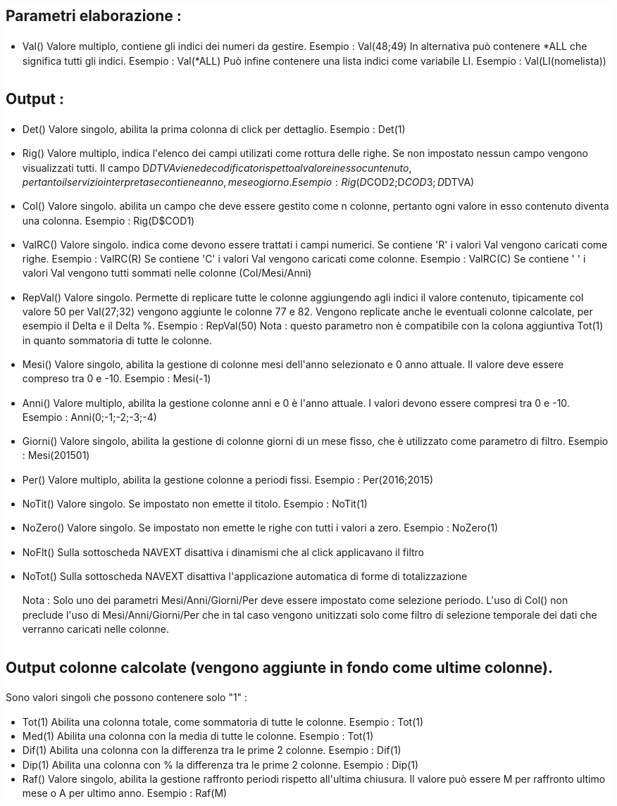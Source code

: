 ## Parametri elaborazione : 
* Val()  Valore multiplo, contiene gli indici dei numeri da gestire. Esempio :  Val(48;49)
         In alternativa può contenere *ALL che significa tutti gli indici. Esempio :  Val(*ALL)
         Può infine contenere una lista indici come variabile LI. Esempio :  Val(LI(nomelista))

## Output : 
* Det()  Valore singolo, abilita la prima colonna di click per dettaglio. Esempio :  Det(1)
* Rig()  Valore multiplo, indica l'elenco dei campi utilizati come rottura delle righe.
         Se non impostato nessun campo vengono visualizzati tutti.
         Il campo D$DTVA viene decodificato rispetto al valore in esso cuntenuto, pertanto
         il servizio interpreta se contiene anno, mese o giorno.
         Esempio :  Rig(D$COD2;D$COD3;D$DTVA)
* Col()  Valore singolo. abilita un campo che deve essere gestito come n colonne, pertanto
         ogni valore in esso contenuto diventa una colonna. Esempio :  Rig(D$COD1)
* ValRC() Valore singolo. indica come devono essere trattati i campi numerici.
          Se contiene 'R' i valori Val vengono caricati come righe. Esempio :  ValRC(R)
          Se contiene 'C' i valori Val vengono caricati come colonne. Esempio :  ValRC(C)
          Se contiene ' ' i valori Val vengono tutti sommati nelle colonne (Col/Mesi/Anni)
* RepVal() Valore singolo. Permette di replicare tutte le colonne aggiungendo
           agli indici il valore contenuto, tipicamente col valore 50 per Val(27;32) vengono
           aggiunte le colonne 77 e 82. Vengono replicate anche le eventuali colonne calcolate,
           per esempio il Delta e il Delta %. Esempio :  RepVal(50)
           Nota :  questo parametro non è compatibile con la colona aggiuntiva Tot(1) in quanto
                 sommatoria di tutte le colonne.
* Mesi() Valore singolo, abilita la gestione di colonne mesi dell'anno selezionato e 0 anno attuale.
         Il valore deve essere compreso tra 0 e -10. Esempio :  Mesi(-1)
* Anni() Valore multiplo, abilita la gestione colonne anni e 0 è l'anno attuale.
         I valori devono essere compresi tra 0 e -10. Esempio :  Anni(0;-1;-2;-3;-4)
* Giorni() Valore singolo, abilita la gestione di colonne giorni di un mese fisso, che è utilizzato
           come parametro di filtro. Esempio :  Mesi(201501)
* Per()    Valore multiplo, abilita la gestione colonne a periodi fissi. Esempio :  Per(2016;2015)
* NoTit()  Valore singolo. Se impostato non emette il titolo. Esempio :  NoTit(1)
* NoZero() Valore singolo. Se impostato non emette le righe con tutti i valori a zero.
           Esempio :  NoZero(1)
* NoFlt()  Sulla sottoscheda NAVEXT disattiva i dinamismi che al click applicavano il filtro
* NoTot()  Sulla sottoscheda NAVEXT disattiva l'applicazione automatica di forme di totalizzazione

  Nota :  Solo uno dei parametri Mesi/Anni/Giorni/Per deve essere impostato come selezione periodo.
        L'uso di Col() non preclude l'uso di Mesi/Anni/Giorni/Per che in tal caso vengono unitizzati
        solo come filtro di selezione temporale dei dati che verranno caricati nelle colonne.

## Output colonne calcolate (vengono aggiunte in fondo come ultime colonne).
  Sono valori singoli che possono contenere solo "1" : 
* Tot(1) Abilita una colonna totale, come sommatoria di tutte le colonne. Esempio :  Tot(1)
* Med(1) Abilita una colonna con la media di tutte le colonne. Esempio :  Tot(1)
* Dif(1) Abilita una colonna con la differenza tra le prime 2 colonne. Esempio :  Dif(1)
* Dip(1) Abilita una colonna con % la differenza tra le prime 2 colonne. Esempio :  Dip(1)
* Raf()  Valore singolo, abilita la gestione raffronto periodi rispetto all'ultima chiusura. Il
         valore può essere M per raffronto ultimo mese o A per ultimo anno. Esempio :  Raf(M)
